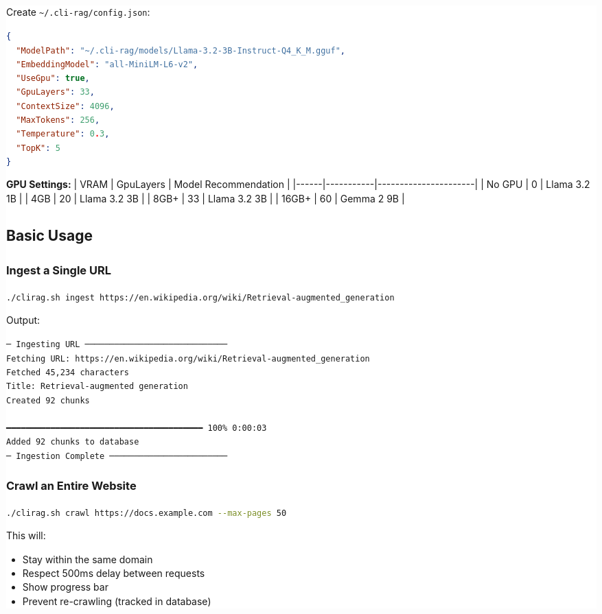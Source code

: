 Create `~/.cli-rag/config.json`:

```json
{
  "ModelPath": "~/.cli-rag/models/Llama-3.2-3B-Instruct-Q4_K_M.gguf",
  "EmbeddingModel": "all-MiniLM-L6-v2",
  "UseGpu": true,
  "GpuLayers": 33,
  "ContextSize": 4096,
  "MaxTokens": 256,
  "Temperature": 0.3,
  "TopK": 5
}
```

**GPU Settings:**
| VRAM | GpuLayers | Model Recommendation |
|------|-----------|----------------------|
| No GPU | 0 | Llama 3.2 1B |
| 4GB | 20 | Llama 3.2 3B |
| 8GB+ | 33 | Llama 3.2 3B |
| 16GB+ | 60 | Gemma 2 9B |

## Basic Usage

### Ingest a Single URL

```bash
./clirag.sh ingest https://en.wikipedia.org/wiki/Retrieval-augmented_generation
```

Output:
```
─ Ingesting URL ─────────────────────────────
Fetching URL: https://en.wikipedia.org/wiki/Retrieval-augmented_generation
Fetched 45,234 characters
Title: Retrieval-augmented generation
Created 92 chunks

━━━━━━━━━━━━━━━━━━━━━━━━━━━━━━━━━━━━━━━━ 100% 0:00:03
Added 92 chunks to database
─ Ingestion Complete ────────────────────────
```

### Crawl an Entire Website

```bash
./clirag.sh crawl https://docs.example.com --max-pages 50
```

This will:
- Stay within the same domain
- Respect 500ms delay between requests
- Show progress bar
- Prevent re-crawling (tracked in database)
